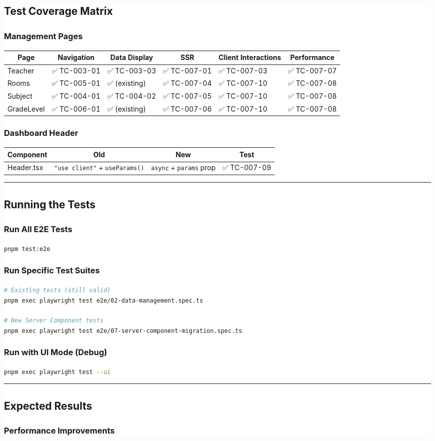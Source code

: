 
## Test Coverage Matrix

### Management Pages

| Page | Navigation | Data Display | SSR | Client Interactions | Performance |
|------|-----------|--------------|-----|-------------------|-------------|
| Teacher | ✅ TC-003-01 | ✅ TC-003-03 | ✅ TC-007-01 | ✅ TC-007-03 | ✅ TC-007-07 |
| Rooms | ✅ TC-005-01 | ✅ (existing) | ✅ TC-007-04 | ✅ TC-007-10 | ✅ TC-007-08 |
| Subject | ✅ TC-004-01 | ✅ TC-004-02 | ✅ TC-007-05 | ✅ TC-007-10 | ✅ TC-007-08 |
| GradeLevel | ✅ TC-006-01 | ✅ (existing) | ✅ TC-007-06 | ✅ TC-007-10 | ✅ TC-007-08 |

### Dashboard Header

| Component | Old | New | Test |
|-----------|-----|-----|------|
| Header.tsx | `"use client"` + `useParams()` | `async` + `params` prop | ✅ TC-007-09 |

---

## Running the Tests

### Run All E2E Tests
```bash
pnpm test:e2e
```

### Run Specific Test Suites
```bash
# Existing tests (still valid)
pnpm exec playwright test e2e/02-data-management.spec.ts

# New Server Component tests
pnpm exec playwright test e2e/07-server-component-migration.spec.ts
```

### Run with UI Mode (Debug)
```bash
pnpm exec playwright test --ui
```

---

## Expected Results

### Performance Improvements
